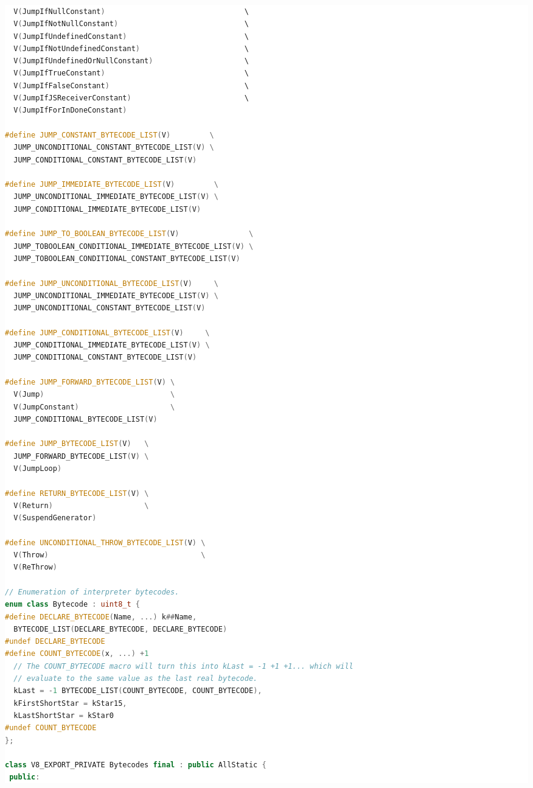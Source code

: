```cpp
  V(JumpIfNullConstant)                                \
  V(JumpIfNotNullConstant)                             \
  V(JumpIfUndefinedConstant)                           \
  V(JumpIfNotUndefinedConstant)                        \
  V(JumpIfUndefinedOrNullConstant)                     \
  V(JumpIfTrueConstant)                                \
  V(JumpIfFalseConstant)                               \
  V(JumpIfJSReceiverConstant)                          \
  V(JumpIfForInDoneConstant)

#define JUMP_CONSTANT_BYTECODE_LIST(V)         \
  JUMP_UNCONDITIONAL_CONSTANT_BYTECODE_LIST(V) \
  JUMP_CONDITIONAL_CONSTANT_BYTECODE_LIST(V)

#define JUMP_IMMEDIATE_BYTECODE_LIST(V)         \
  JUMP_UNCONDITIONAL_IMMEDIATE_BYTECODE_LIST(V) \
  JUMP_CONDITIONAL_IMMEDIATE_BYTECODE_LIST(V)

#define JUMP_TO_BOOLEAN_BYTECODE_LIST(V)                \
  JUMP_TOBOOLEAN_CONDITIONAL_IMMEDIATE_BYTECODE_LIST(V) \
  JUMP_TOBOOLEAN_CONDITIONAL_CONSTANT_BYTECODE_LIST(V)

#define JUMP_UNCONDITIONAL_BYTECODE_LIST(V)     \
  JUMP_UNCONDITIONAL_IMMEDIATE_BYTECODE_LIST(V) \
  JUMP_UNCONDITIONAL_CONSTANT_BYTECODE_LIST(V)

#define JUMP_CONDITIONAL_BYTECODE_LIST(V)     \
  JUMP_CONDITIONAL_IMMEDIATE_BYTECODE_LIST(V) \
  JUMP_CONDITIONAL_CONSTANT_BYTECODE_LIST(V)

#define JUMP_FORWARD_BYTECODE_LIST(V) \
  V(Jump)                             \
  V(JumpConstant)                     \
  JUMP_CONDITIONAL_BYTECODE_LIST(V)

#define JUMP_BYTECODE_LIST(V)   \
  JUMP_FORWARD_BYTECODE_LIST(V) \
  V(JumpLoop)

#define RETURN_BYTECODE_LIST(V) \
  V(Return)                     \
  V(SuspendGenerator)

#define UNCONDITIONAL_THROW_BYTECODE_LIST(V) \
  V(Throw)                                   \
  V(ReThrow)

// Enumeration of interpreter bytecodes.
enum class Bytecode : uint8_t {
#define DECLARE_BYTECODE(Name, ...) k##Name,
  BYTECODE_LIST(DECLARE_BYTECODE, DECLARE_BYTECODE)
#undef DECLARE_BYTECODE
#define COUNT_BYTECODE(x, ...) +1
  // The COUNT_BYTECODE macro will turn this into kLast = -1 +1 +1... which will
  // evaluate to the same value as the last real bytecode.
  kLast = -1 BYTECODE_LIST(COUNT_BYTECODE, COUNT_BYTECODE),
  kFirstShortStar = kStar15,
  kLastShortStar = kStar0
#undef COUNT_BYTECODE
};

class V8_EXPORT_PRIVATE Bytecodes final : public AllStatic {
 public:
```